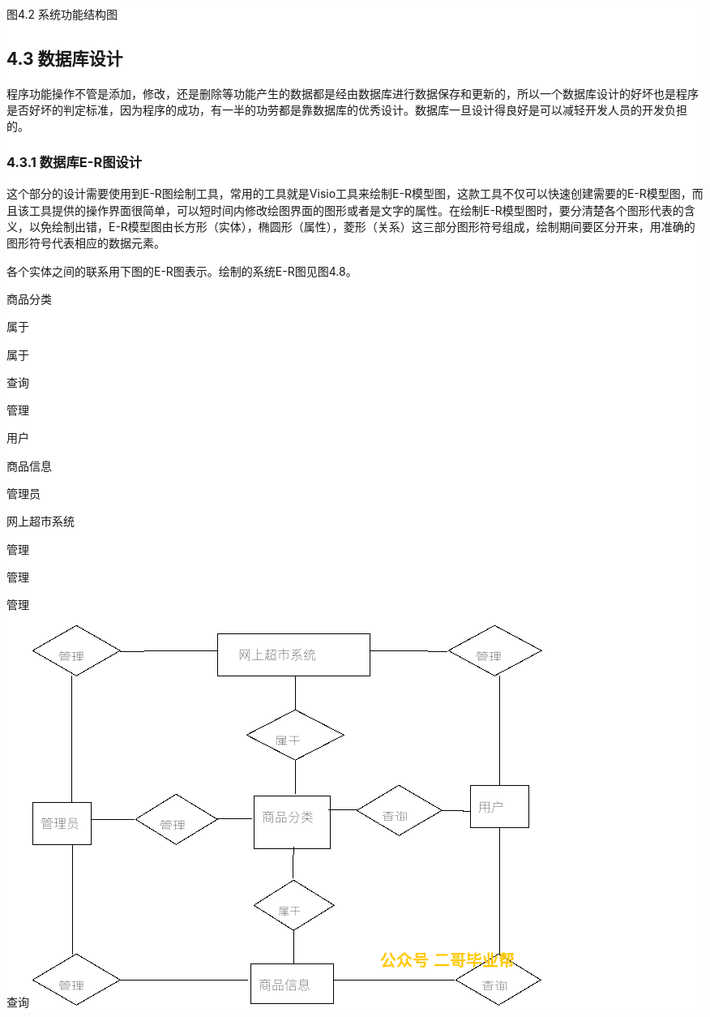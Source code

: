图4.2 系统功能结构图

## 4.3 数据库设计
程序功能操作不管是添加，修改，还是删除等功能产生的数据都是经由数据库进行数据保存和更新的，所以一个数据库设计的好坏也是程序是否好坏的判定标准，因为程序的成功，有一半的功劳都是靠数据库的优秀设计。数据库一旦设计得良好是可以减轻开发人员的开发负担的。
### 4.3.1 数据库E-R图设计
这个部分的设计需要使用到E-R图绘制工具，常用的工具就是Visio工具来绘制E-R模型图，这款工具不仅可以快速创建需要的E-R模型图，而且该工具提供的操作界面很简单，可以短时间内修改绘图界面的图形或者是文字的属性。在绘制E-R模型图时，要分清楚各个图形代表的含义，以免绘制出错，E-R模型图由长方形（实体），椭圆形（属性），菱形（关系）这三部分图形符号组成，绘制期间要区分开来，用准确的图形符号代表相应的数据元素。

各个实体之间的联系用下图的E-R图表示。绘制的系统E-R图见图4.8。



商品分类

属于

属于

查询

管理

用户

商品信息

管理员

网上超市系统

管理

管理

管理

查询
![](/images/0100ssm/ssm113/blog.009.png)
